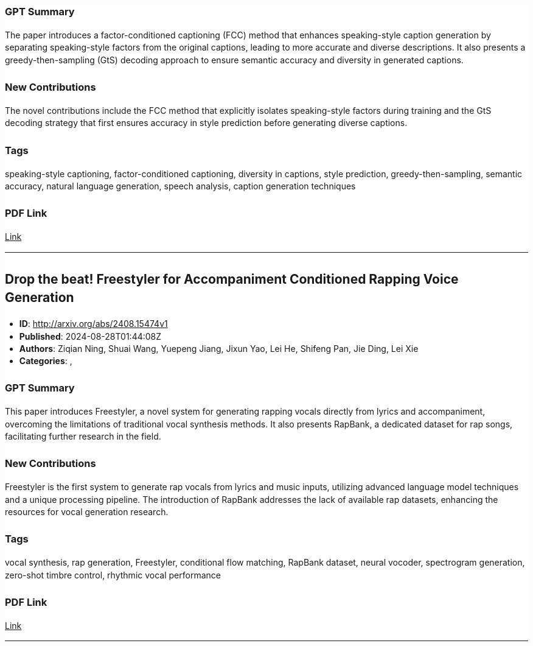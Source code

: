 ### GPT Summary
The paper introduces a factor-conditioned captioning (FCC) method that enhances speaking-style caption generation by separating speaking-style factors from the original captions, leading to more accurate and diverse descriptions. It also presents a greedy-then-sampling (GtS) decoding approach to ensure semantic accuracy and diversity in generated captions.

### New Contributions
The novel contributions include the FCC method that explicitly isolates speaking-style factors during training and the GtS decoding strategy that first ensures accuracy in style prediction before generating diverse captions.

### Tags
speaking-style captioning, factor-conditioned captioning, diversity in captions, style prediction, greedy-then-sampling, semantic accuracy, natural language generation, speech analysis, caption generation techniques

### PDF Link
[Link](http://arxiv.org/abs/2406.18910v1)

---

## Drop the beat! Freestyler for Accompaniment Conditioned Rapping Voice  Generation

- **ID**: http://arxiv.org/abs/2408.15474v1
- **Published**: 2024-08-28T01:44:08Z
- **Authors**: Ziqian Ning, Shuai Wang, Yuepeng Jiang, Jixun Yao, Lei He, Shifeng Pan, Jie Ding, Lei Xie
- **Categories**: , 

### GPT Summary
This paper introduces Freestyler, a novel system for generating rapping vocals directly from lyrics and accompaniment, overcoming the limitations of traditional vocal synthesis methods. It also presents RapBank, a dedicated dataset for rap songs, facilitating further research in the field.

### New Contributions
Freestyler is the first system to generate rap vocals from lyrics and music inputs, utilizing advanced language model techniques and a unique processing pipeline. The introduction of RapBank addresses the lack of available rap datasets, enhancing the resources for vocal generation research.

### Tags
vocal synthesis, rap generation, Freestyler, conditional flow matching, RapBank dataset, neural vocoder, spectrogram generation, zero-shot timbre control, rhythmic vocal performance

### PDF Link
[Link](http://arxiv.org/abs/2408.15474v1)

---
